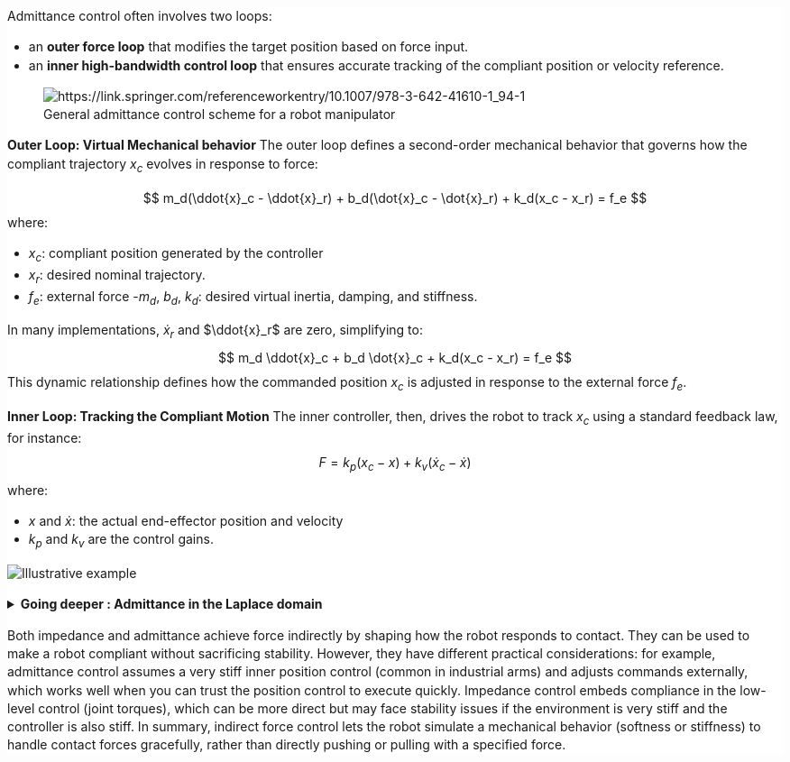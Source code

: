 Admittance control often involves two loops: 
* an **outer force loop** that modifies the target position based on force input.
* an **inner high-bandwidth control loop**  that ensures accurate tracking of the compliant position or velocity reference.

<figure>
  <img src="{{ site.baseurl }}/assets/images/Force/admittance_control_loop.png" alt="https://link.springer.com/referenceworkentry/10.1007/978-3-642-41610-1_94-1">
  <figcaption>General admittance control scheme for a robot manipulator</figcaption>
</figure>

**Outer Loop: Virtual Mechanical behavior**
The outer loop defines a second-order mechanical behavior that governs how the compliant trajectory $x_c$  evolves in response to force:

  $$
      m_d(\ddot{x}_c - \ddot{x}_r) + b_d(\dot{x}_c - \dot{x}_r) + k_d(x_c - x_r) = f_e
  $$
  where:
  - $x_c$: compliant position generated by the controller
  - $x_r$: desired nominal trajectory.
  - $f_e$: external force
  -$m_d$, $b_d$, $k_d$: desired virtual inertia, damping, and stiffness.

  In many implementations, $\dot{x}_r$ and $\ddot{x}_r$ are zero, simplifying to:
  $$
      m_d \ddot{x}_c + b_d \dot{x}_c + k_d(x_c - x_r) = f_e 
  $$
  This dynamic relationship defines how the commanded position $x_c$ is adjusted in response to the external force $f_e$.

**Inner Loop: Tracking the Compliant Motion**
The inner controller, then, drives the robot to track $x_c$ using a standard feedback law, for instance:
  $$
    F = k_p(x_c - x) + k_v(\dot{x}_c - \dot{x})
  $$
where:
- $x$ and $\dot{x}$: the actual end-effector position and velocity
- $k_p$ and $k_v$ are the control gains.

![Illustrative example](https://www.youtube.com/watch?v=JRbAesam-EE)

<details markdown="1"><summary><strong> Going deeper : Admittance in the Laplace domain</strong></summary></details>


Both impedance and admittance achieve force indirectly by shaping how the robot responds to contact. They can be used to make a robot compliant without sacrificing stability. However, they have different practical considerations: for example, admittance control assumes a very stiff inner position control (common in industrial arms) and adjusts commands externally, which works well when you can trust the position control to execute quickly​. Impedance control embeds compliance in the low-level control (joint torques), which can be more direct but may face stability issues if the environment is very stiff and the controller is also stiff​. In summary, indirect force control lets the robot simulate a mechanical behavior (softness or stiffness) to handle contact forces gracefully, rather than directly pushing or pulling with a specified force.
